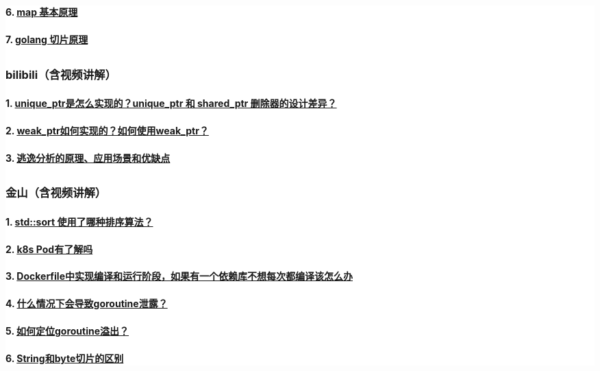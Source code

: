 #### 6. [map 基本原理](https://www.bilibili.com/video/BV1hxxjenEFW/?spm_id_from=333.1387.upload.video_card.click&vd_source=1680a6fedc2270f3c093e88857407609)

#### 7. [golang 切片原理](https://www.bilibili.com/video/BV14QtzeUEKi/?spm_id_from=333.1387.upload.video_card.click&vd_source=1680a6fedc2270f3c093e88857407609)

## <h3 id="19">bilibili（含视频讲解）</h3> 

#### 1. [unique_ptr是怎么实现的？unique_ptr 和 shared_ptr 删除器的设计差异？](https://www.bilibili.com/video/BV1avknYZEZB/?spm_id_from=333.1387.upload.video_card.click&vd_source=b638fdfb9e01b75cd34cc317156b7a8e)

#### 2. [weak_ptr如何实现的？如何使用weak_ptr？](https://www.bilibili.com/video/BV122zpY7EcR/?spm_id_from=333.1387.upload.video_card.click&vd_source=b638fdfb9e01b75cd34cc317156b7a8e)

#### 3. [逃逸分析的原理、应用场景和优缺点](https://www.bilibili.com/video/BV1TqNyzeEoc/?spm_id_from=333.1387.upload.video_card.click&vd_source=1680a6fedc2270f3c093e88857407609)


## <h3 id="20">金山（含视频讲解）</h3> 

#### 1. [std::sort 使用了哪种排序算法？](https://www.bilibili.com/video/BV1GZB7YrELz/?spm_id_from=333.1387.upload.video_card.click&vd_source=b638fdfb9e01b75cd34cc317156b7a8e)

#### 2. [k8s Pod有了解吗](https://www.bilibili.com/video/BV19wuizFErk/?spm_id_from=333.1387.upload.video_card.click&vd_source=1680a6fedc2270f3c093e88857407609)

#### 3. [Dockerfile中实现编译和运行阶段，如果有一个依赖库不想每次都编译该怎么办](https://www.bilibili.com/video/BV1YXuMzHE6C/?spm_id_from=333.1387.upload.video_card.click&vd_source=1680a6fedc2270f3c093e88857407609)

#### 4. [什么情况下会导致goroutine泄露？](https://www.bilibili.com/video/BV1DZK3esEdK/?spm_id_from=333.1387.upload.video_card.click&vd_source=1680a6fedc2270f3c093e88857407609)

#### 5. [如何定位goroutine溢出？](https://www.bilibili.com/video/BV1TgNJeiEhN/?spm_id_from=333.1387.upload.video_card.click&vd_source=1680a6fedc2270f3c093e88857407609)

#### 6. [String和byte切片的区别](https://www.bilibili.com/video/BV1AJBEY4ECB/?spm_id_from=333.1387.upload.video_card.click&vd_source=1680a6fedc2270f3c093e88857407609)
